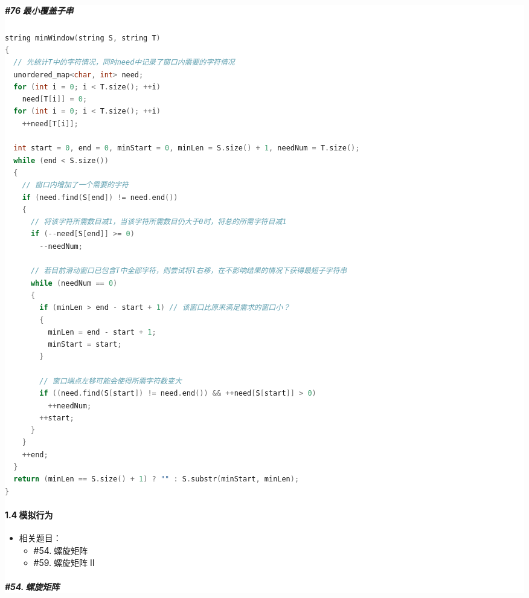 ##### #76 最小覆盖子串

```cpp {class=line-numbers}
string minWindow(string S, string T)
{
  // 先统计T中的字符情况，同时need中记录了窗口内需要的字符情况
  unordered_map<char, int> need;
  for (int i = 0; i < T.size(); ++i)
    need[T[i]] = 0;
  for (int i = 0; i < T.size(); ++i)
    ++need[T[i]];

  int start = 0, end = 0, minStart = 0, minLen = S.size() + 1, needNum = T.size();
  while (end < S.size())
  {
    // 窗口内增加了一个需要的字符
    if (need.find(S[end]) != need.end())
    {
      // 将该字符所需数目减1，当该字符所需数目仍大于0时，将总的所需字符目减1
      if (--need[S[end]] >= 0)
        --needNum;

      // 若目前滑动窗口已包含T中全部字符，则尝试将l右移，在不影响结果的情况下获得最短子字符串
      while (needNum == 0)
      {
        if (minLen > end - start + 1) // 该窗口比原来满足需求的窗口小？
        {
          minLen = end - start + 1;
          minStart = start;
        }

        // 窗口端点左移可能会使得所需字符数变大
        if ((need.find(S[start]) != need.end()) && ++need[S[start]] > 0)
          ++needNum;
        ++start;
      }
    }
    ++end;
  }
  return (minLen == S.size() + 1) ? "" : S.substr(minStart, minLen);
}
```

#### 1.4 模拟行为

- 相关题目：
  - #54. 螺旋矩阵
  - #59. 螺旋矩阵 II

##### #54. 螺旋矩阵

```cpp {class=line-numbers}

```
